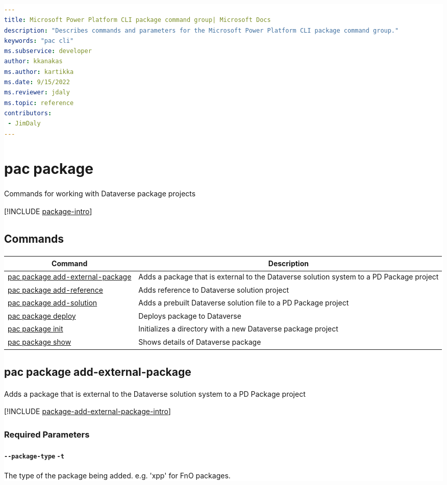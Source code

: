```yaml
---
title: Microsoft Power Platform CLI package command group| Microsoft Docs
description: "Describes commands and parameters for the Microsoft Power Platform CLI package command group."
keywords: "pac cli"
ms.subservice: developer
author: kkanakas
ms.author: kartikka
ms.date: 9/15/2022
ms.reviewer: jdaly
ms.topic: reference
contributors: 
 - JimDaly
---
```


# pac package

Commands for working with Dataverse package projects

[!INCLUDE [package-intro](includes/package-intro.md)]

## Commands

|Command|Description|
|---------|---------|
|[pac package add-external-package](#pac-package-add-external-package)|Adds a package that is external to the Dataverse solution system to a PD Package project|
|[pac package add-reference](#pac-package-add-reference)|Adds reference to Dataverse solution project|
|[pac package add-solution](#pac-package-add-solution)|Adds a prebuilt Dataverse solution file to a PD Package project|
|[pac package deploy](#pac-package-deploy)|Deploys package to Dataverse|
|[pac package init](#pac-package-init)|Initializes a directory with a new Dataverse package project|
|[pac package show](#pac-package-show)|Shows details of Dataverse package|


## pac package add-external-package

Adds a package that is external to the Dataverse solution system to a PD Package project

[!INCLUDE [package-add-external-package-intro](includes/package-add-external-package-intro.md)]


### Required Parameters

#### `--package-type` `-t`

The type of the package being added. e.g. 'xpp' for FnO packages.

